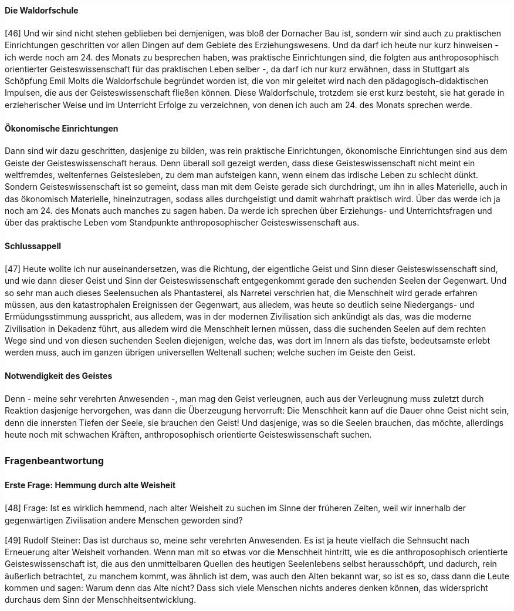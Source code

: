 #### Die Waldorfschule

[46] Und wir sind nicht stehen geblieben bei demjenigen, was bloß der Dornacher Bau ist, sondern wir sind auch zu praktischen Einrichtungen geschritten vor allen Dingen auf dem Gebiete des Erziehungswesens. Und da darf ich heute nur kurz hinweisen - ich werde noch am 24. des Monats zu besprechen haben, was praktische Einrichtungen sind, die folgten aus anthroposophisch orientierter Geisteswissenschaft für das praktischen Leben selber -, da darf ich nur kurz erwähnen, dass in Stuttgart als Schöpfung Emil Molts die Waldorfschule begründet worden ist, die von mir geleitet wird nach den pädagogisch-didaktischen Impulsen, die aus der Geisteswissenschaft fließen können. Diese Waldorfschule, trotzdem sie erst kurz besteht, sie hat gerade in erzieherischer Weise und im Unterricht Erfolge zu verzeichnen, von denen ich auch am 24. des Monats sprechen werde.

#### Ökonomische Einrichtungen

Dann sind wir dazu geschritten, dasjenige zu bilden, was rein praktische Einrichtungen, ökonomische Einrichtungen sind aus dem Geiste der Geisteswissenschaft heraus. Denn überall soll gezeigt werden, dass diese Geisteswissenschaft nicht meint ein weltfremdes, weltenfernes Geistesleben, zu dem man aufsteigen kann, wenn einem das irdische Leben zu schlecht dünkt. Sondern Geisteswissenschaft ist so gemeint, dass man mit dem Geiste gerade sich durchdringt, um ihn in alles Materielle, auch in das ökonomisch Materielle, hineinzutragen, sodass alles durchgeistigt und damit wahrhaft praktisch wird. Über das werde ich ja noch am 24. des Monats auch manches zu sagen haben. Da werde ich sprechen über Erziehungs- und Unterrichtsfragen und über das praktische Leben vom Standpunkte anthroposophischer Geisteswissenschaft aus.

#### Schlussappell

[47] Heute wollte ich nur auseinandersetzen, was die Richtung, der eigentliche Geist und Sinn dieser Geisteswissenschaft sind, und wie dann dieser Geist und Sinn der Geisteswissenschaft entgegenkommt gerade den suchenden Seelen der Gegenwart. Und so sehr man auch dieses Seelensuchen als Phantasterei, als Narretei verschrien hat, die Menschheit wird gerade erfahren müssen, aus den katastrophalen Ereignissen der Gegenwart, aus alledem, was heute so deutlich seine Niedergangs- und Ermüdungsstimmung ausspricht, aus alledem, was in der modernen Zivilisation sich ankündigt als das, was die moderne Zivilisation in Dekadenz führt, aus alledem wird die Menschheit lernen müssen, dass die suchenden Seelen auf dem rechten Wege sind und von diesen suchenden Seelen diejenigen, welche das, was dort im Innern als das tiefste, bedeutsamste erlebt werden muss, auch im ganzen übrigen universellen Weltenall suchen; welche suchen im Geiste den Geist.

#### Notwendigkeit des Geistes

Denn - meine sehr verehrten Anwesenden -, man mag den Geist verleugnen, auch aus der Verleugnung muss zuletzt durch Reaktion dasjenige hervorgehen, was dann die Überzeugung hervorruft: Die Menschheit kann auf die Dauer ohne Geist nicht sein, denn die innersten Tiefen der Seele, sie brauchen den Geist! Und dasjenige, was so die Seelen brauchen, das möchte, allerdings heute noch mit schwachen Kräften, anthroposophisch orientierte Geisteswissenschaft suchen.

### Fragenbeantwortung

#### Erste Frage: Hemmung durch alte Weisheit

[48] Frage: Ist es wirklich hemmend, nach alter Weisheit zu suchen im Sinne der früheren Zeiten, weil wir innerhalb der gegenwärtigen Zivilisation andere Menschen geworden sind?

[49] Rudolf Steiner: Das ist durchaus so, meine sehr verehrten Anwesenden. Es ist ja heute vielfach die Sehnsucht nach Erneuerung alter Weisheit vorhanden. Wenn man mit so etwas vor die Menschheit hintritt, wie es die anthroposophisch orientierte Geisteswissenschaft ist, die aus den unmittelbaren Quellen des heutigen Seelenlebens selbst herausschöpft, und dadurch, rein äußerlich betrachtet, zu manchem kommt, was ähnlich ist dem, was auch den Alten bekannt war, so ist es so, dass dann die Leute kommen und sagen: Warum denn das Alte nicht? Dass sich viele Menschen nichts anderes denken können, das widerspricht durchaus dem Sinn der Menschheitsentwicklung.
